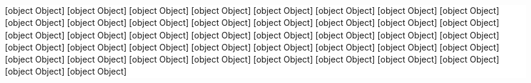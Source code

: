 [object Object]
[object Object]
[object Object]
[object Object]
[object Object]
[object Object]
[object Object]
[object Object]
[object Object]
[object Object]
[object Object]
[object Object]
[object Object]
[object Object]
[object Object]
[object Object]
[object Object]
[object Object]
[object Object]
[object Object]
[object Object]
[object Object]
[object Object]
[object Object]
[object Object]
[object Object]
[object Object]
[object Object]
[object Object]
[object Object]
[object Object]
[object Object]
[object Object]
[object Object]
[object Object]
[object Object]
[object Object]
[object Object]
[object Object]
[object Object]
[object Object]
[object Object]